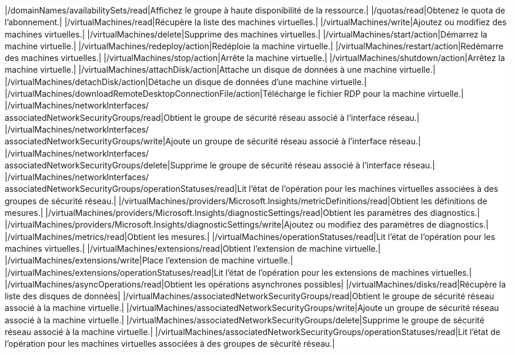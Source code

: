 |/domainNames/availabilitySets/read|Affichez le groupe à haute disponibilité de la ressource.|
|/quotas/read|Obtenez le quota de l’abonnement.|
|/virtualMachines/read|Récupère la liste des machines virtuelles.|
|/virtualMachines/write|Ajoutez ou modifiez des machines virtuelles.|
|/virtualMachines/delete|Supprime des machines virtuelles.|
|/virtualMachines/start/action|Démarrez la machine virtuelle.|
|/virtualMachines/redeploy/action|Redéploie la machine virtuelle.|
|/virtualMachines/restart/action|Redémarre des machines virtuelles.|
|/virtualMachines/stop/action|Arrête la machine virtuelle.|
|/virtualMachines/shutdown/action|Arrêtez la machine virtuelle.|
|/virtualMachines/attachDisk/action|Attache un disque de données à une machine virtuelle.|
|/virtualMachines/detachDisk/action|Détache un disque de données d’une machine virtuelle.|
|/virtualMachines/downloadRemoteDesktopConnectionFile/action|Télécharge le fichier RDP pour la machine virtuelle.|
|/virtualMachines/networkInterfaces/<br>associatedNetworkSecurityGroups/read|Obtient le groupe de sécurité réseau associé à l’interface réseau.|
|/virtualMachines/networkInterfaces/<br>associatedNetworkSecurityGroups/write|Ajoute un groupe de sécurité réseau associé à l’interface réseau.|
|/virtualMachines/networkInterfaces/<br>associatedNetworkSecurityGroups/delete|Supprime le groupe de sécurité réseau associé à l’interface réseau.|
|/virtualMachines/networkInterfaces/<br>associatedNetworkSecurityGroups/operationStatuses/read|Lit l’état de l’opération pour les machines virtuelles associées à des groupes de sécurité réseau.|
|/virtualMachines/providers/Microsoft.Insights/metricDefinitions/read|Obtient les définitions de mesures.|
|/virtualMachines/providers/Microsoft.Insights/diagnosticSettings/read|Obtient les paramètres des diagnostics.|
|/virtualMachines/providers/Microsoft.Insights/diagnosticSettings/write|Ajoutez ou modifiez des paramètres de diagnostics.|
|/virtualMachines/metrics/read|Obtient les mesures.|
|/virtualMachines/operationStatuses/read|Lit l’état de l’opération pour les machines virtuelles.|
|/virtualMachines/extensions/read|Obtient l’extension de machine virtuelle.|
|/virtualMachines/extensions/write|Place l’extension de machine virtuelle.|
|/virtualMachines/extensions/operationStatuses/read|Lit l’état de l’opération pour les extensions de machines virtuelles.|
|/virtualMachines/asyncOperations/read|Obtient les opérations asynchrones possibles|
|/virtualMachines/disks/read|Récupère la liste des disques de données|
|/virtualMachines/associatedNetworkSecurityGroups/read|Obtient le groupe de sécurité réseau associé à la machine virtuelle.|
|/virtualMachines/associatedNetworkSecurityGroups/write|Ajoute un groupe de sécurité réseau associé à la machine virtuelle.|
|/virtualMachines/associatedNetworkSecurityGroups/delete|Supprime le groupe de sécurité réseau associé à la machine virtuelle.|
|/virtualMachines/associatedNetworkSecurityGroups/operationStatuses/read|Lit l’état de l’opération pour les machines virtuelles associées à des groupes de sécurité réseau.|
